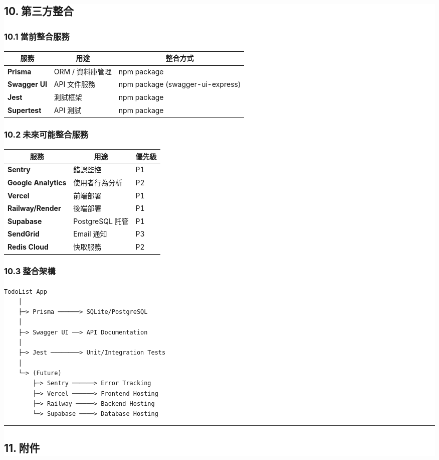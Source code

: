 
## 10. 第三方整合

### 10.1 當前整合服務

| 服務 | 用途 | 整合方式 |
|------|------|---------|
| **Prisma** | ORM / 資料庫管理 | npm package |
| **Swagger UI** | API 文件服務 | npm package (swagger-ui-express) |
| **Jest** | 測試框架 | npm package |
| **Supertest** | API 測試 | npm package |

### 10.2 未來可能整合服務

| 服務 | 用途 | 優先級 |
|------|------|--------|
| **Sentry** | 錯誤監控 | P1 |
| **Google Analytics** | 使用者行為分析 | P2 |
| **Vercel** | 前端部署 | P1 |
| **Railway/Render** | 後端部署 | P1 |
| **Supabase** | PostgreSQL 託管 | P1 |
| **SendGrid** | Email 通知 | P3 |
| **Redis Cloud** | 快取服務 | P2 |

### 10.3 整合架構

```
TodoList App
    │
    ├─> Prisma ──────> SQLite/PostgreSQL
    │
    ├─> Swagger UI ──> API Documentation
    │
    ├─> Jest ────────> Unit/Integration Tests
    │
    └─> (Future)
        ├─> Sentry ──────> Error Tracking
        ├─> Vercel ──────> Frontend Hosting
        ├─> Railway ─────> Backend Hosting
        └─> Supabase ────> Database Hosting
```

---

## 11. 附件
